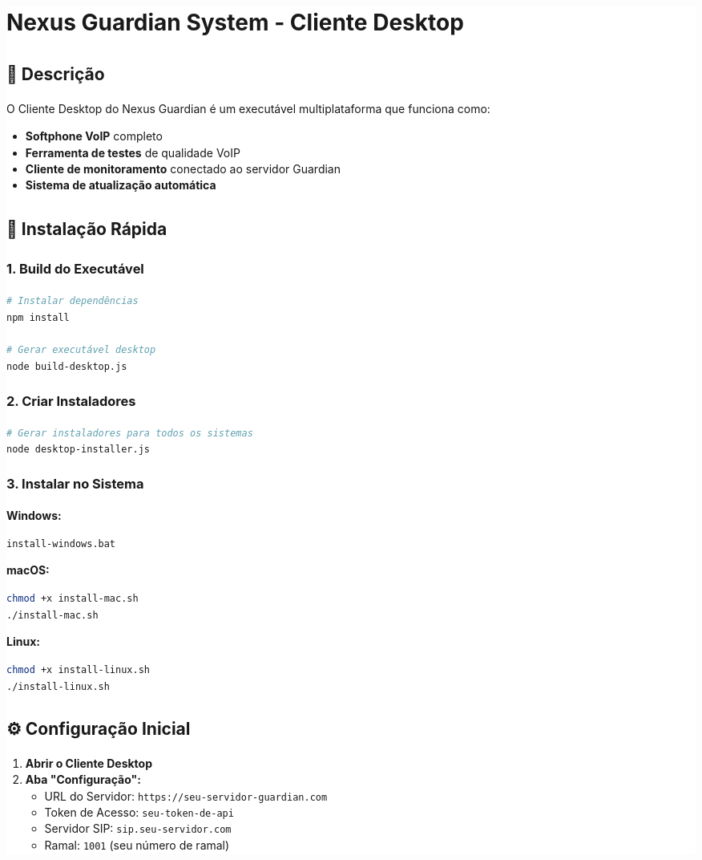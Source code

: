 # Nexus Guardian System - Cliente Desktop

## 📖 Descrição

O Cliente Desktop do Nexus Guardian é um executável multiplataforma que funciona como:
- **Softphone VoIP** completo
- **Ferramenta de testes** de qualidade VoIP  
- **Cliente de monitoramento** conectado ao servidor Guardian
- **Sistema de atualização automática**

## 🚀 Instalação Rápida

### 1. Build do Executável
```bash
# Instalar dependências
npm install

# Gerar executável desktop
node build-desktop.js
```

### 2. Criar Instaladores
```bash
# Gerar instaladores para todos os sistemas
node desktop-installer.js
```

### 3. Instalar no Sistema

**Windows:**
```cmd
install-windows.bat
```

**macOS:**
```bash
chmod +x install-mac.sh
./install-mac.sh
```

**Linux:**
```bash
chmod +x install-linux.sh  
./install-linux.sh
```

## ⚙️ Configuração Inicial

1. **Abrir o Cliente Desktop**
2. **Aba "Configuração":**
   - URL do Servidor: `https://seu-servidor-guardian.com`
   - Token de Acesso: `seu-token-de-api`
   - Servidor SIP: `sip.seu-servidor.com`
   - Ramal: `1001` (seu número de ramal)
